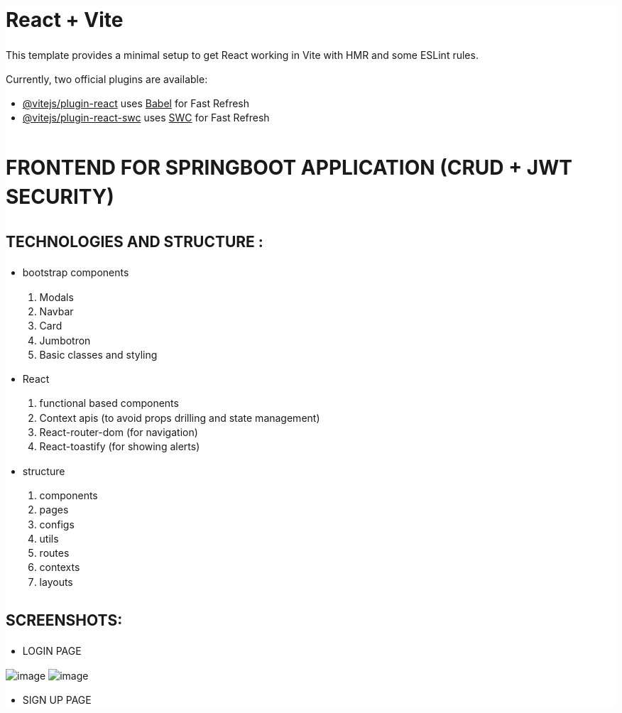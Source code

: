 # React + Vite

This template provides a minimal setup to get React working in Vite with HMR and some ESLint rules.

Currently, two official plugins are available:

- [@vitejs/plugin-react](https://github.com/vitejs/vite-plugin-react/blob/main/packages/plugin-react/README.md) uses [Babel](https://babeljs.io/) for Fast Refresh
- [@vitejs/plugin-react-swc](https://github.com/vitejs/vite-plugin-react-swc) uses [SWC](https://swc.rs/) for Fast Refresh

# FRONTEND FOR SPRINGBOOT APPLICATION (CRUD + JWT SECURITY)

## TECHNOLOGIES AND STRUCTURE :

- bootstrap components
  1. Modals
  2. Navbar
  3. Card
  4. Jumbotron
  5. Basic classes and styling

- React
  1. functional based components
  2. Context apis (to avoid props drilling and state management)
  3. React-router-dom (for navigation)
  4. React-toastify (for showing alerts)

- structure
  1. components
  2. pages
  3. configs
  4. utils
  5. routes
  6. contexts
  7. layouts

## SCREENSHOTS:

- LOGIN PAGE

<img width="1440" alt="image" src="https://github.com/user-attachments/assets/075577e0-ae12-4b27-a592-a4e98683ae83">

<img width="1157" alt="image" src="https://github.com/user-attachments/assets/c1259393-935a-4549-8cd5-75581075dbdb">



- SIGN UP PAGE

